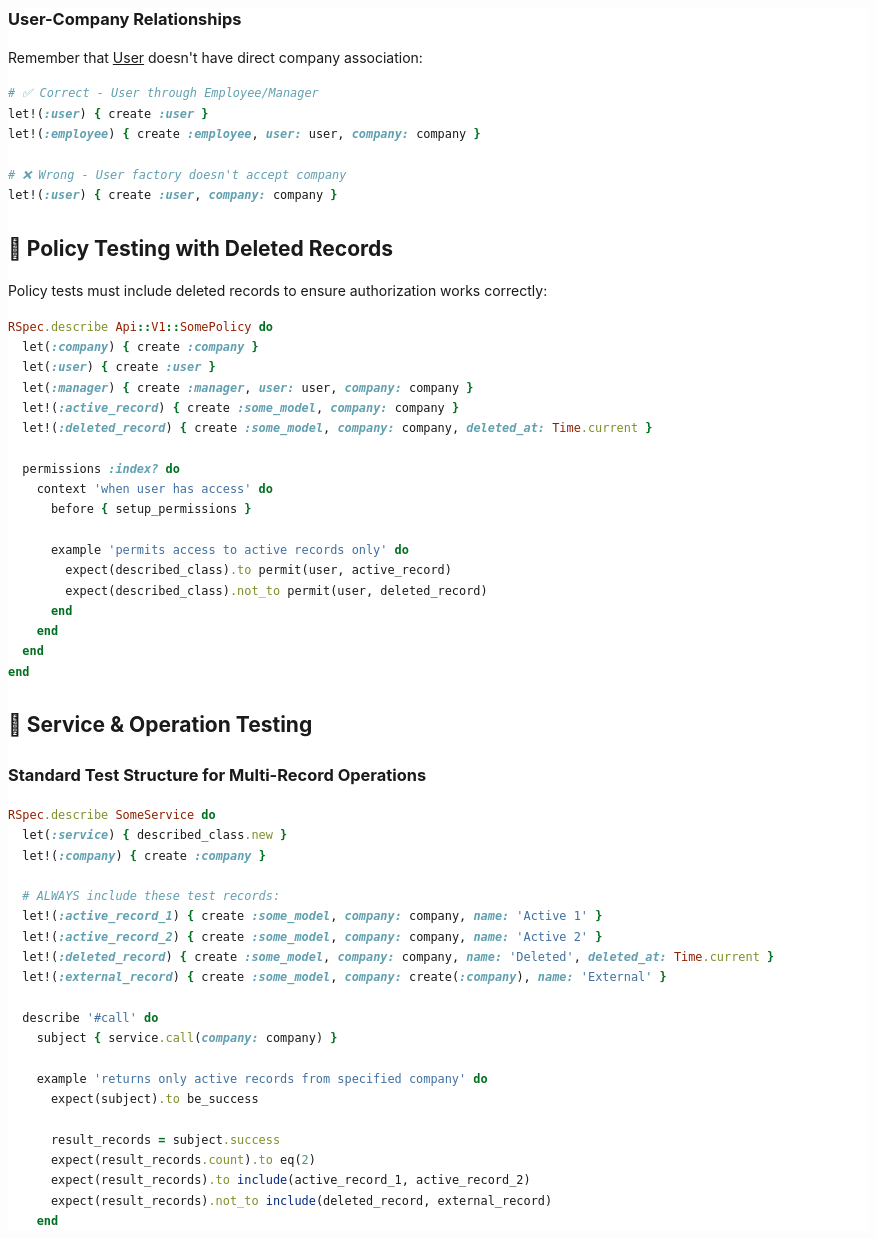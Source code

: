 ### User-Company Relationships

Remember that [User](/app/models/user.rb) doesn't have direct company association:

```ruby
# ✅ Correct - User through Employee/Manager
let!(:user) { create :user }
let!(:employee) { create :employee, user: user, company: company }

# ❌ Wrong - User factory doesn't accept company
let!(:user) { create :user, company: company }
```

## 🔐 Policy Testing with Deleted Records

Policy tests must include deleted records to ensure authorization works correctly:

```ruby
RSpec.describe Api::V1::SomePolicy do
  let(:company) { create :company }
  let(:user) { create :user }
  let(:manager) { create :manager, user: user, company: company }
  let!(:active_record) { create :some_model, company: company }
  let!(:deleted_record) { create :some_model, company: company, deleted_at: Time.current }

  permissions :index? do
    context 'when user has access' do
      before { setup_permissions }

      example 'permits access to active records only' do
        expect(described_class).to permit(user, active_record)
        expect(described_class).not_to permit(user, deleted_record)
      end
    end
  end
end
```

## 🧪 Service & Operation Testing

### Standard Test Structure for Multi-Record Operations

```ruby
RSpec.describe SomeService do
  let(:service) { described_class.new }
  let!(:company) { create :company }

  # ALWAYS include these test records:
  let!(:active_record_1) { create :some_model, company: company, name: 'Active 1' }
  let!(:active_record_2) { create :some_model, company: company, name: 'Active 2' }
  let!(:deleted_record) { create :some_model, company: company, name: 'Deleted', deleted_at: Time.current }
  let!(:external_record) { create :some_model, company: create(:company), name: 'External' }

  describe '#call' do
    subject { service.call(company: company) }

    example 'returns only active records from specified company' do
      expect(subject).to be_success

      result_records = subject.success
      expect(result_records.count).to eq(2)
      expect(result_records).to include(active_record_1, active_record_2)
      expect(result_records).not_to include(deleted_record, external_record)
    end
```